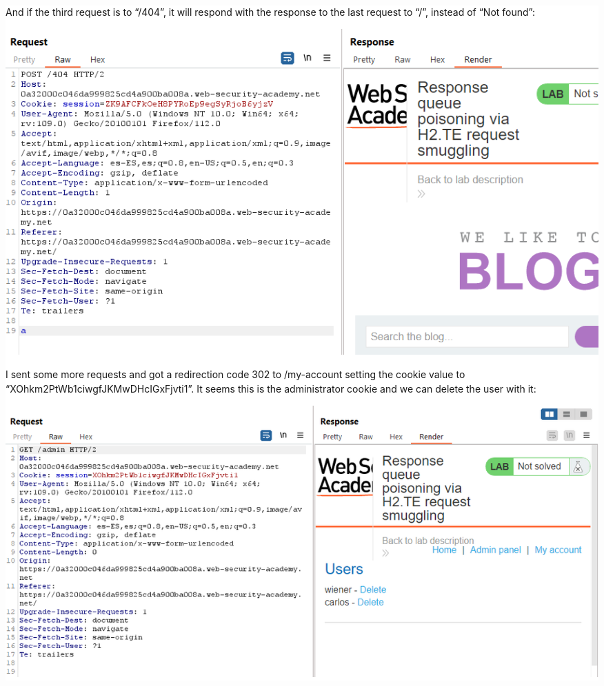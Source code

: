 And if the third request is to “/404”, it will respond with the response to the
last request to “/”, instead of “Not found”:

![img](media/f36642d431f330253d000cecb752759e.png)

I sent some more requests and got a redirection code 302 to /my-account setting
the cookie value to “XOhkm2PtWb1ciwgfJKMwDHcIGxFjvti1”. It seems this is the
administrator cookie and we can delete the user with it:

![img](media/c419b9442197578d5f2117250149e1fa.png)
